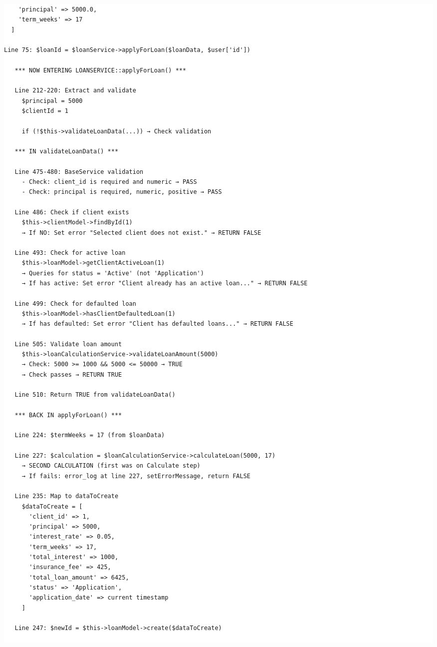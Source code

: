 ```
    'principal' => 5000.0,
    'term_weeks' => 17
  ]

Line 75: $loanId = $loanService->applyForLoan($loanData, $user['id'])

   *** NOW ENTERING LOANSERVICE::applyForLoan() ***

   Line 212-220: Extract and validate
     $principal = 5000
     $clientId = 1
     
     if (!$this->validateLoanData(...)) → Check validation
   
   *** IN validateLoanData() ***
   
   Line 475-480: BaseService validation
     - Check: client_id is required and numeric → PASS
     - Check: principal is required, numeric, positive → PASS
   
   Line 486: Check if client exists
     $this->clientModel->findById(1)
     → If NO: Set error "Selected client does not exist." → RETURN FALSE
     
   Line 493: Check for active loan
     $this->loanModel->getClientActiveLoan(1)
     → Queries for status = 'Active' (not 'Application')
     → If has active: Set error "Client already has an active loan..." → RETURN FALSE
   
   Line 499: Check for defaulted loan
     $this->loanModel->hasClientDefaultedLoan(1)
     → If has defaulted: Set error "Client has defaulted loans..." → RETURN FALSE
   
   Line 505: Validate loan amount
     $this->loanCalculationService->validateLoanAmount(5000)
     → Check: 5000 >= 1000 && 5000 <= 50000 → TRUE
     → Check passes → RETURN TRUE
   
   Line 510: Return TRUE from validateLoanData()
   
   *** BACK IN applyForLoan() ***
   
   Line 224: $termWeeks = 17 (from $loanData)
   
   Line 227: $calculation = $loanCalculationService->calculateLoan(5000, 17)
     → SECOND CALCULATION (first was on Calculate step)
     → If fails: error_log at line 227, setErrorMessage, return FALSE
   
   Line 235: Map to dataToCreate
     $dataToCreate = [
       'client_id' => 1,
       'principal' => 5000,
       'interest_rate' => 0.05,
       'term_weeks' => 17,
       'total_interest' => 1000,
       'insurance_fee' => 425,
       'total_loan_amount' => 6425,
       'status' => 'Application',
       'application_date' => current timestamp
     ]
   
   Line 247: $newId = $this->loanModel->create($dataToCreate)
   
```